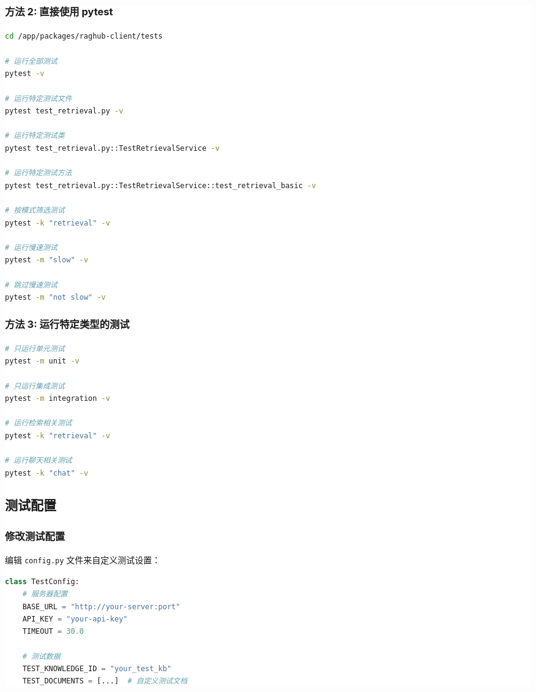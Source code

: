 ### 方法 2: 直接使用 pytest

```bash
cd /app/packages/raghub-client/tests

# 运行全部测试
pytest -v

# 运行特定测试文件
pytest test_retrieval.py -v

# 运行特定测试类
pytest test_retrieval.py::TestRetrievalService -v

# 运行特定测试方法
pytest test_retrieval.py::TestRetrievalService::test_retrieval_basic -v

# 按模式筛选测试
pytest -k "retrieval" -v

# 运行慢速测试
pytest -m "slow" -v

# 跳过慢速测试
pytest -m "not slow" -v
```

### 方法 3: 运行特定类型的测试

```bash
# 只运行单元测试
pytest -m unit -v

# 只运行集成测试
pytest -m integration -v

# 运行检索相关测试
pytest -k "retrieval" -v

# 运行聊天相关测试
pytest -k "chat" -v
```

## 测试配置

### 修改测试配置

编辑 `config.py` 文件来自定义测试设置：

```python
class TestConfig:
    # 服务器配置
    BASE_URL = "http://your-server:port"
    API_KEY = "your-api-key"
    TIMEOUT = 30.0
    
    # 测试数据
    TEST_KNOWLEDGE_ID = "your_test_kb"
    TEST_DOCUMENTS = [...]  # 自定义测试文档
```
